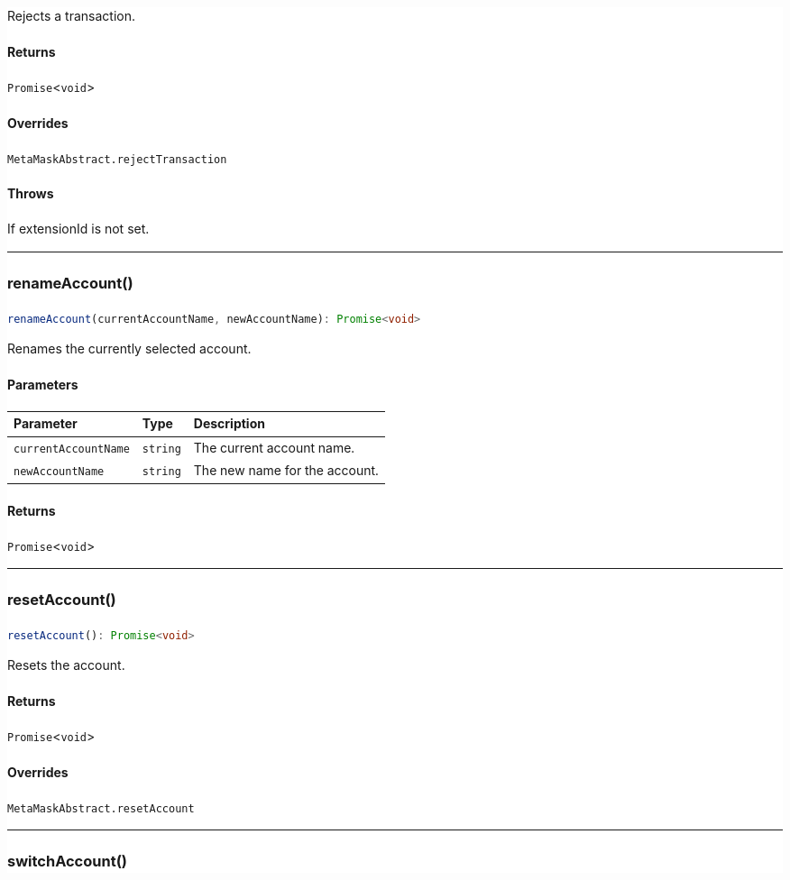 Rejects a transaction.

#### Returns

`Promise`\<`void`\>

#### Overrides

`MetaMaskAbstract.rejectTransaction`

#### Throws

If extensionId is not set.

***

### renameAccount()

```ts
renameAccount(currentAccountName, newAccountName): Promise<void>
```

Renames the currently selected account.

#### Parameters

| Parameter | Type | Description |
| :------ | :------ | :------ |
| `currentAccountName` | `string` | The current account name. |
| `newAccountName` | `string` | The new name for the account. |

#### Returns

`Promise`\<`void`\>

***

### resetAccount()

```ts
resetAccount(): Promise<void>
```

Resets the account.

#### Returns

`Promise`\<`void`\>

#### Overrides

`MetaMaskAbstract.resetAccount`

***

### switchAccount()
